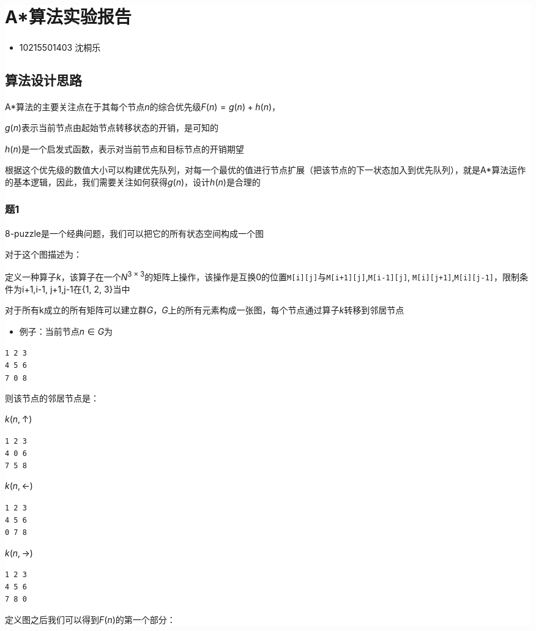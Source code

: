 # A*算法实验报告

- 10215501403 沈桐乐

## 算法设计思路

A*算法的主要关注点在于其每个节点$n$的综合优先级$F(n)=g(n)+h(n)$，

$g(n)$表示当前节点由起始节点转移状态的开销，是可知的

$h(n)$是一个启发式函数，表示对当前节点和目标节点的开销期望

根据这个优先级的数值大小可以构建优先队列，对每一个最优的值进行节点扩展（把该节点的下一状态加入到优先队列），就是A*算法运作的基本逻辑，因此，我们需要关注如何获得$g(n)$，设计$h(n)$是合理的

### 题1

8-puzzle是一个经典问题，我们可以把它的所有状态空间构成一个图

对于这个图描述为：

定义一种算子$k$，该算子在一个$N^{3\times3}$的矩阵上操作，该操作是互换0的位置`M[i][j]`与`M[i+1][j]`,`M[i-1][j]`, `M[i][j+1]`,`M[i][j-1]`，限制条件为i+1,i-1, j+1,j-1在{1, 2, 3}当中

对于所有k成立的所有矩阵可以建立群$G$，$G$上的所有元素构成一张图，每个节点通过算子$k$转移到邻居节点

- 例子：当前节点$n \in G$为

```
1 2 3
4 5 6
7 0 8
```

则该节点的邻居节点是：

$k(n, \uparrow)$

```
1 2 3
4 0 6
7 5 8
```
$k(n, \leftarrow)$
```
1 2 3
4 5 6
0 7 8
```
$k(n, \rightarrow)$
```
1 2 3
4 5 6
7 8 0
```

定义图之后我们可以得到$F(n)$的第一个部分：
